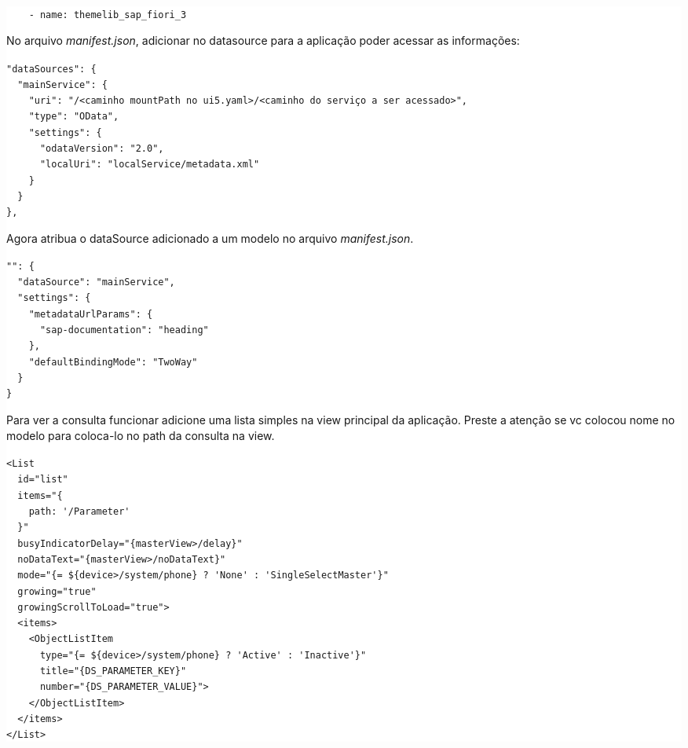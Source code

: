 ```
    - name: themelib_sap_fiori_3
```

No arquivo *manifest.json*, adicionar no datasource para a aplicação poder acessar as informações:

```
"dataSources": {
  "mainService": {
    "uri": "/<caminho mountPath no ui5.yaml>/<caminho do serviço a ser acessado>",
    "type": "OData",
    "settings": {
      "odataVersion": "2.0",
      "localUri": "localService/metadata.xml"
    }
  }
},
```

Agora atribua o dataSource adicionado a um modelo no arquivo *manifest.json*.
```
"": {
  "dataSource": "mainService",
  "settings": {
    "metadataUrlParams": {
      "sap-documentation": "heading"
    },
    "defaultBindingMode": "TwoWay"
  }
}
```

Para ver a consulta funcionar adicione uma lista simples na view principal da aplicação. Preste a atenção se vc colocou nome no modelo para coloca-lo no path da consulta na view.

```
<List
  id="list"
  items="{
    path: '/Parameter'
  }"
  busyIndicatorDelay="{masterView>/delay}"
  noDataText="{masterView>/noDataText}"
  mode="{= ${device>/system/phone} ? 'None' : 'SingleSelectMaster'}"
  growing="true"
  growingScrollToLoad="true">
  <items>
    <ObjectListItem
      type="{= ${device>/system/phone} ? 'Active' : 'Inactive'}"
      title="{DS_PARAMETER_KEY}"
      number="{DS_PARAMETER_VALUE}">
    </ObjectListItem>
  </items>
</List>
```
